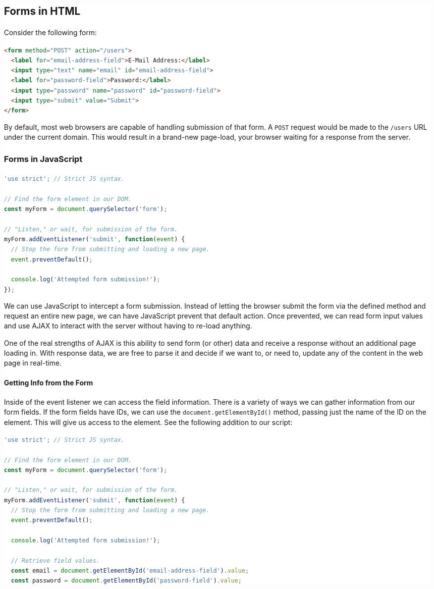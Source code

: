 ## Forms in HTML

Consider the following form:

```HTML
<form method="POST" action="/users">
  <label for="email-address-field">E-Mail Address:</label>
  <input type="text" name="email" id="email-address-field">
  <label for="password-field">Password:</label>
  <input type="password" name="password" id="password-field">
  <input type="submit" value="Submit">
</form>
```

By default, most web browsers are capable of handling submission of that form. A `POST` request would be made to the `/users` URL under the current domain. This would result in a brand-new page-load, your browser waiting for a response from the server.

### Forms in JavaScript

```JavaScript
'use strict'; // Strict JS syntax.

// Find the form element in our DOM.
const myForm = document.querySelector('form');

// "Listen," or wait, for submission of the form.
myForm.addEventListener('submit', function(event) {
  // Stop the form from submitting and loading a new page.
  event.preventDefault();

  console.log('Attempted form submission!');
});
```

We can use JavaScript to intercept a form submission. Instead of letting the browser submit the form via the defined method and request an entire new page, we can have JavaScript prevent that default action. Once prevented, we can read form input values and use AJAX to interact with the server without having to re-load anything.

One of the real strengths of AJAX is this ability to send form (or other) data and receive a response without an additional page loading in. With response data, we are free to parse it and decide if we want to, or need to, update any of the content in the web page in real-time.

#### Getting Info from the Form

Inside of the event listener we can access the field information. There is a variety of ways we can gather information from our form fields. If the form fields have IDs, we can use the `document.getElementById()` method, passing just the name of the ID on the element. This will give us access to the element. See the following addition to our script:

```JavaScript
'use strict'; // Strict JS syntax.

// Find the form element in our DOM.
const myForm = document.querySelector('form');

// "Listen," or wait, for submission of the form.
myForm.addEventListener('submit', function(event) {
  // Stop the form from submitting and loading a new page.
  event.preventDefault();

  console.log('Attempted form submission!');

  // Retrieve field values.
  const email = document.getElementById('email-address-field').value;
  const password = document.getElementById('password-field').value;
```